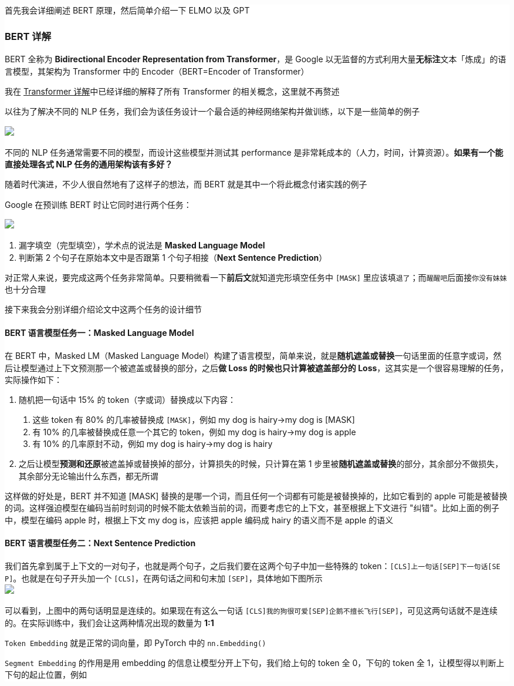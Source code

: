 首先我会详细阐述 BERT 原理，然后简单介绍一下 ELMO 以及 GPT

### BERT 详解

BERT 全称为 **Bidirectional Encoder Representation from Transformer**，是 Google 以无监督的方式利用大量**无标注**文本「炼成」的语言模型，其架构为 Transformer 中的 Encoder（BERT=Encoder of Transformer）

我在 [Transformer 详解](https://wmathor.com/index.php/archives/1438/)中已经详细的解释了所有 Transformer 的相关概念，这里就不再赘述

以往为了解决不同的 NLP 任务，我们会为该任务设计一个最合适的神经网络架构并做训练，以下是一些简单的例子

![](https://s1.ax1x.com/2020/07/20/UfBBCj.jpg#shadow)

不同的 NLP 任务通常需要不同的模型，而设计这些模型并测试其 performance 是非常耗成本的（人力，时间，计算资源）。**如果有一个能直接处理各式 NLP 任务的通用架构该有多好？**

随着时代演进，不少人很自然地有了这样子的想法，而 BERT 就是其中一个将此概念付诸实践的例子

Google 在预训练 BERT 时让它同时进行两个任务：

![](https://s1.ax1x.com/2020/07/20/UfDFZ8.png#shadow)

1.  漏字填空（完型填空），学术点的说法是 **Masked Language Model**
2.  判断第 2 个句子在原始本文中是否跟第 1 个句子相接（**Next Sentence Prediction**）

对正常人来说，要完成这两个任务非常简单。只要稍微看一下**前后文**就知道完形填空任务中 `[MASK]` 里应该填`退了`；而`醒醒吧`后面接`你没有妹妹`也十分合理

接下来我会分别详细介绍论文中这两个任务的设计细节

#### BERT 语言模型任务一：Masked Language Model

在 BERT 中，Masked LM（Masked Language Model）构建了语言模型，简单来说，就是**随机遮盖或替换**一句话里面的任意字或词，然后让模型通过上下文预测那一个被遮盖或替换的部分，之后**做 Loss 的时候也只计算被遮盖部分的 Loss**，这其实是一个很容易理解的任务，实际操作如下：

1.  随机把一句话中 15% 的 token（字或词）替换成以下内容：
    
    1.  这些 token 有 80% 的几率被替换成 `[MASK]`，例如 my dog is hairy→my dog is \[MASK\]
    2.  有 10% 的几率被替换成任意一个其它的 token，例如 my dog is hairy→my dog is apple
    3.  有 10% 的几率原封不动，例如 my dog is hairy→my dog is hairy
2.  之后让模型**预测和还原**被遮盖掉或替换掉的部分，计算损失的时候，只计算在第 1 步里被**随机遮盖或替换**的部分，其余部分不做损失，其余部分无论输出什么东西，都无所谓

这样做的好处是，BERT 并不知道 \[MASK\] 替换的是哪一个词，而且任何一个词都有可能是被替换掉的，比如它看到的 apple 可能是被替换的词。这样强迫模型在编码当前时刻词的时候不能太依赖当前的词，而要考虑它的上下文，甚至根据上下文进行 "纠错"。比如上面的例子中，模型在编码 apple 时，根据上下文 my dog is，应该把 apple 编码成 hairy 的语义而不是 apple 的语义

#### BERT 语言模型任务二：Next Sentence Prediction

我们首先拿到属于上下文的一对句子，也就是两个句子，之后我们要在这两个句子中加一些特殊的 token：`[CLS]上一句话[SEP]下一句话[SEP]`。也就是在句子开头加一个 `[CLS]`，在两句话之间和句末加 `[SEP]`，具体地如下图所示  
![](https://s1.ax1x.com/2020/07/20/Ufs829.png#shadow)

可以看到，上图中的两句话明显是连续的。如果现在有这么一句话 `[CLS]我的狗很可爱[SEP]企鹅不擅长飞行[SEP]`，可见这两句话就不是连续的。在实际训练中，我们会让这两种情况出现的数量为 **1:1**

`Token Embedding` 就是正常的词向量，即 PyTorch 中的 `nn.Embedding()`

`Segment Embedding` 的作用是用 embedding 的信息让模型分开上下句，我们给上句的 token 全 0，下句的 token 全 1，让模型得以判断上下句的起止位置，例如
